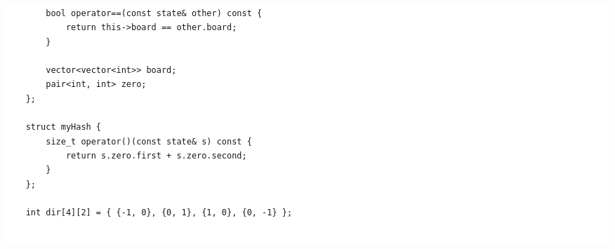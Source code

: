 ```
        bool operator==(const state& other) const {
            return this->board == other.board;
        }
        
        vector<vector<int>> board;
        pair<int, int> zero;
    };
    
    struct myHash {
        size_t operator()(const state& s) const {
            return s.zero.first + s.zero.second;
        }
    };
    
    int dir[4][2] = { {-1, 0}, {0, 1}, {1, 0}, {0, -1} };
```
<br />
